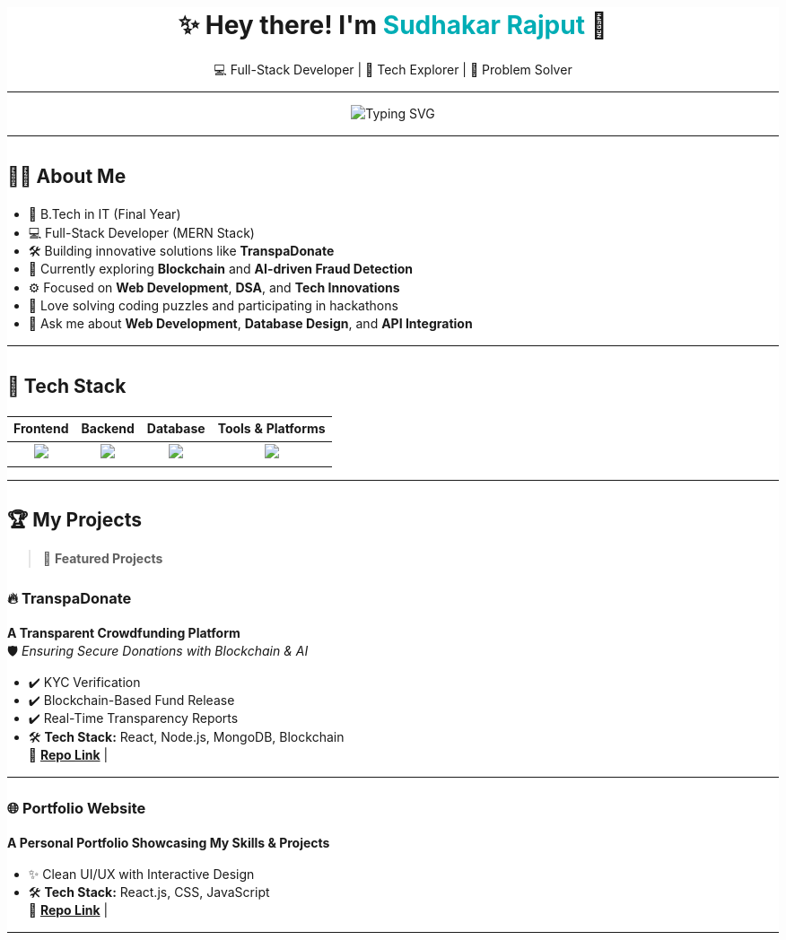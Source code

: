 <h1 align="center">✨ Hey there! I'm <span style="color:#00ADB5">Sudhakar Rajput</span> 👋</h1>
<p align="center">
💻 Full-Stack Developer | 🚀 Tech Explorer | 🎯 Problem Solver
</p>


---
<p align="center">
  <img src="https://readme-typing-svg.herokuapp.com?font=Fira+Code&weight=500&pause=1000&color=00ADB5&center=true&vCenter=true&width=450&lines=Full-Stack+Developer;MERN+Stack+Developer;Problem+Solver;Tech+Enthusiast;Building+Innovative+Solutions" alt="Typing SVG" />
</p>

---

## 🧑‍💻 **About Me**  
- 🎯 B.Tech in  IT (Final Year)  
- 💻 Full-Stack Developer (MERN Stack)  
- 🛠️ Building innovative solutions like **TranspaDonate**  
- 🌱 Currently exploring **Blockchain** and **AI-driven Fraud Detection**  
- ⚙️ Focused on **Web Development**, **DSA**, and **Tech Innovations**  
- 🧩 Love solving coding puzzles and participating in hackathons  
- 💬 Ask me about **Web Development**, **Database Design**, and **API Integration**  

---

## 🚀 **Tech Stack** 
<div align="center">

| Frontend | Backend | Database | Tools & Platforms |
| :-------: | :-------: | :-------: | :-----------------: |
| <img src="https://skillicons.dev/icons?i=html,css,js,react,bootstrap,tailwind" height="50"> | <img src="https://skillicons.dev/icons?i=nodejs,express,java,python" height="50"> | <img src="https://skillicons.dev/icons?i=mongodb,mysql" height="50"> | <img src="https://skillicons.dev/icons?i=git,github,vscode,postman" height="50"> |

</div>

---

## 🏆 **My Projects**
> 🚨 **Featured Projects**  

### 🔥 **TranspaDonate**
**A Transparent Crowdfunding Platform**  
🛡️ *Ensuring Secure Donations with Blockchain & AI*  
- ✔️ KYC Verification  
- ✔️ Blockchain-Based Fund Release  
- ✔️ Real-Time Transparency Reports  
- 🛠️ **Tech Stack:** React, Node.js, MongoDB, Blockchain  
🔗 [**Repo Link**](https://github.com/iglaspect061/TranspaDonate) | 

---

### 🌐 **Portfolio Website**
**A Personal Portfolio Showcasing My Skills & Projects**  
- ✨ Clean UI/UX with Interactive Design  
- 🛠️ **Tech Stack:** React.js, CSS, JavaScript  
🔗 [**Repo Link**](https://github.com/iglaspect061/portfolio) | 

---